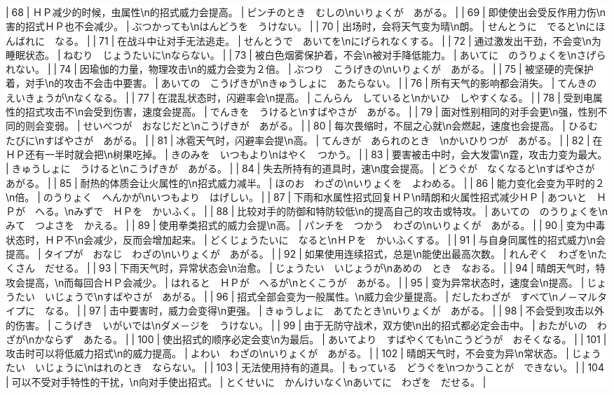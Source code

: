 | 68 | ＨＰ减少的时候，虫属性\n的招式威力会提高。 | ピンチのとき　むしの\nいりょくが　あがる。 |
| 69 | 即使使出会受反作用力伤\n害的招式ＨＰ也不会减少。 | ぶつかっても\nはんどうを　うけない。 |
| 70 | 出场时，会将天气变为晴\n朗。 | せんとうに　でると\nにほんばれに　なる。 |
| 71 | 在战斗中让对手无法逃走。 | せんとうで　あいてを\nにげられなくする。 |
| 72 | 通过激发出干劲，不会变\n为睡眠状态。 | ねむり　じょうたいに\nならない。 |
| 73 | 被白色烟雾保护着，不会\n被对手降低能力。 | あいてに　のうりょくを\nさげられない。 |
| 74 | 因瑜伽的力量，物理攻击\n的威力会变为２倍。 | ぶつり　こうげきの\nいりょくが　あがる。 |
| 75 | 被坚硬的壳保护着，对手\n的攻击不会击中要害。 | あいての　こうげきが\nきゅうしょに　あたらない。 |
| 76 | 所有天气的影响都会消失。 | てんきの　えいきょうが\nなくなる。 |
| 77 | 在混乱状态时，闪避率会\n提高。 | こんらん　していると\nかいひ　しやすくなる。 |
| 78 | 受到电属性的招式攻击不\n会受到伤害，速度会提高。 | でんきを　うけると\nすばやさが　あがる。 |
| 79 | 面对性别相同的对手会更\n强，性别不同的则会变弱。 | せいべつが　おなじだと\nこうげきが　あがる。 |
| 80 | 每次畏缩时，不屈之心就\n会燃起，速度也会提高。 | ひるむ　たびに\nすばやさが　あがる。 |
| 81 | 冰雹天气时，闪避率会提\n高。 | てんきが　あられのとき　\nかいひりつが　あがる。 |
| 82 | 在ＨＰ还有一半时就会把\n树果吃掉。 | きのみを　いつもより\nはやく　つかう。 |
| 83 | 要害被击中时，会大发雷\n霆，攻击力变为最大。 | きゅうしょに　うけると\nこうげきが　あがる。 |
| 84 | 失去所持有的道具时，速\n度会提高。 | どうぐが　なくなると\nすばやさが　あがる。 |
| 85 | 耐热的体质会让火属性的\n招式威力减半。 | ほのお　わざの\nいりょくを　よわめる。 |
| 86 | 能力变化会变为平时的２\n倍。 | のうりょく　へんかが\nいつもより　はげしい。 |
| 87 | 下雨和水属性招式回复ＨＰ\n晴朗和火属性招式减少ＨＰ | あついと　ＨＰが　へる。\nみずで　ＨＰを　かいふく。 |
| 88 | 比较对手的防御和特防较低\n的提高自己的攻击或特攻。 | あいての　のうりょくを\nみて　つよさを　かえる。 |
| 89 | 使用拳类招式的威力会提\n高。 | パンチを　つかう　わざの\nいりょくが　あがる。 |
| 90 | 变为中毒状态时，ＨＰ不\n会减少，反而会增加起来。 | どくじょうたいに　なると\nＨＰを　かいふくする。 |
| 91 | 与自身同属性的招式威力\n会提高。 | タイプが　おなじ　わざの\nいりょくが　あがる。 |
| 92 | 如果使用连续招式，总是\n能使出最高次数。 | れんぞく　わざを\nたくさん　だせる。 |
| 93 | 下雨天气时，异常状态会\n治愈。 | じょうたい　いじょうが\nあめの　とき　なおる。 |
| 94 | 晴朗天气时，特攻会提高，\n而每回合ＨＰ会减少。 | はれると　ＨＰが　へるが\nとくこうが　あがる。 |
| 95 | 变为异常状态时，速度会\n提高。 | じょうたい　いじょうで\nすばやさが　あがる。 |
| 96 | 招式全部会变为一般属性。\n威力会少量提高。 | だしたわざが　すべて\nノ－マルタイプに　なる。 |
| 97 | 击中要害时，威力会变得\n更强。 | きゅうしょに　あてたとき\nいりょくが　あがる。 |
| 98 | 不会受到攻击以外的伤害。 | こうげき　いがいでは\nダメ－ジを　うけない。 |
| 99 | 由于无防守战术，双方使\n出的招式都必定会击中。 | おたがいの　わざが\nかならず　あたる。 |
| 100 | 使出招式的顺序必定会变\n为最后。 | あいてより　すばやくても\nこうどうが　おそくなる。 |
| 101 | 攻击时可以将低威力招式\n的威力提高。 | よわい　わざの\nいりょくが　あがる。 |
| 102 | 晴朗天气时，不会变为异\n常状态。 | じょうたい　いじょうに\nはれのとき　ならない。 |
| 103 | 无法使用持有的道具。 | もっている　どうぐを\nつかうことが　できない。 |
| 104 | 可以不受对手特性的干扰，\n向对手使出招式。 | とくせいに　かんけいなく\nあいてに　わざを　だせる。 |